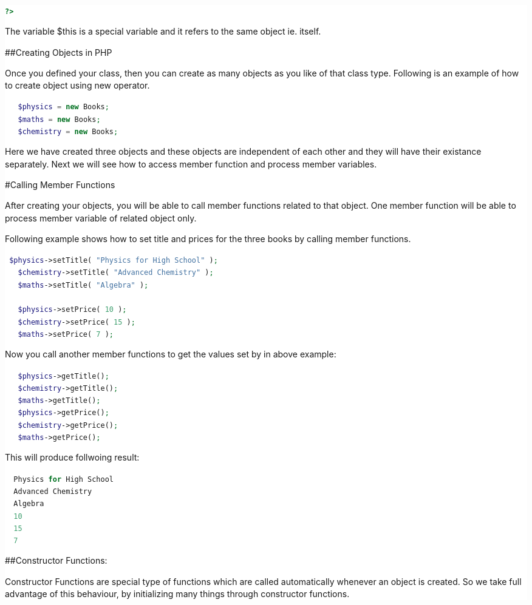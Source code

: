 ```php
?>
```
The variable $this is a special variable and it refers to the same object ie. itself.

##Creating Objects in PHP

Once you defined your class, then you can create as many objects as you like of that class type. Following is an example of how to create object using new operator.
```php
   $physics = new Books;
   $maths = new Books;
   $chemistry = new Books;
```
Here we have created three objects and these objects are independent of each other and they will have their existance separately. Next we will see how to access member function and process member variables.

#Calling Member Functions

After creating your objects, you will be able to call member functions related to that object. One member function will be able to process member variable of related object only.

Following example shows how to set title and prices for the three books by calling member functions.

```php
 $physics->setTitle( "Physics for High School" );
   $chemistry->setTitle( "Advanced Chemistry" );
   $maths->setTitle( "Algebra" );

   $physics->setPrice( 10 );
   $chemistry->setPrice( 15 );
   $maths->setPrice( 7 );
```

Now you call another member functions to get the values set by in above example:
```php
   $physics->getTitle();
   $chemistry->getTitle();
   $maths->getTitle();
   $physics->getPrice();
   $chemistry->getPrice();
   $maths->getPrice();
```
This will produce follwoing result:
```php
  Physics for High School
  Advanced Chemistry
  Algebra
  10
  15
  7
```
##Constructor Functions:

Constructor Functions are special type of functions which are called automatically whenever an object is created. So we take full advantage of this behaviour, by initializing many things through constructor functions.
